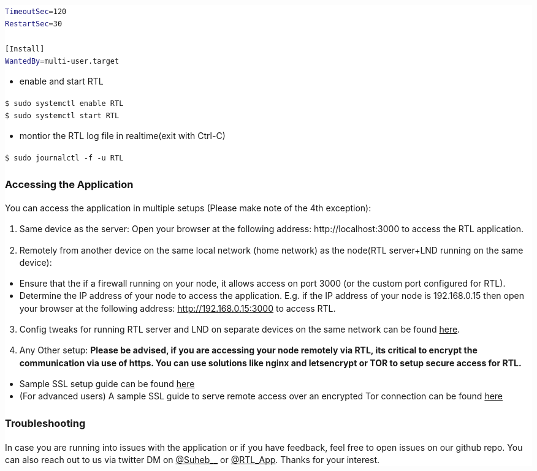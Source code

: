 ```bash
TimeoutSec=120
RestartSec=30

[Install]
WantedBy=multi-user.target
```

* enable and start RTL
```
$ sudo systemctl enable RTL
$ sudo systemctl start RTL
```
* montior the RTL log file in realtime(exit with Ctrl-C)

`$ sudo journalctl -f -u RTL`

### <a name="access"></a>Accessing the Application
You can access the application in multiple setups (Please make note of the 4th exception):
1. Same device as the server:
Open your browser at the following address: http://localhost:3000 to access the RTL application.

2. Remotely from another device on the same local network (home network) as the node(RTL server+LND running on the same device):
* Ensure that the if a firewall running on your node, it allows access on port 3000 (or the custom port configured for RTL).
* Determine the IP address of your node to access the application.
E.g. if the IP address of your node is 192.168.0.15 then open your browser at the following address: http://192.168.0.15:3000 to access RTL.

3. Config tweaks for running RTL server and LND on separate devices on the same network can be found [here](./docs/RTL_setups.md).

4. Any Other setup: **Please be advised, if you are accessing your node remotely via RTL, its critical to encrypt the communication via use of https. You can use solutions like nginx and letsencrypt or TOR to setup secure access for RTL.** 
- Sample SSL setup guide can be found [here](./docs/RTL_SSL_setup.md)
- (For advanced users) A sample SSL guide to serve remote access over an encrypted Tor connection can be found [here](./docs/RTL_TOR_setup.md)

### <a name="trouble"></a>Troubleshooting
In case you are running into issues with the application or if you have feedback, feel free to open issues on our github repo.
You can also reach out to us via twitter DM on [@Suheb__](https://twitter.com/Suheb__) or [@RTL_App](https://twitter.com/RTL_App). Thanks for your interest.
